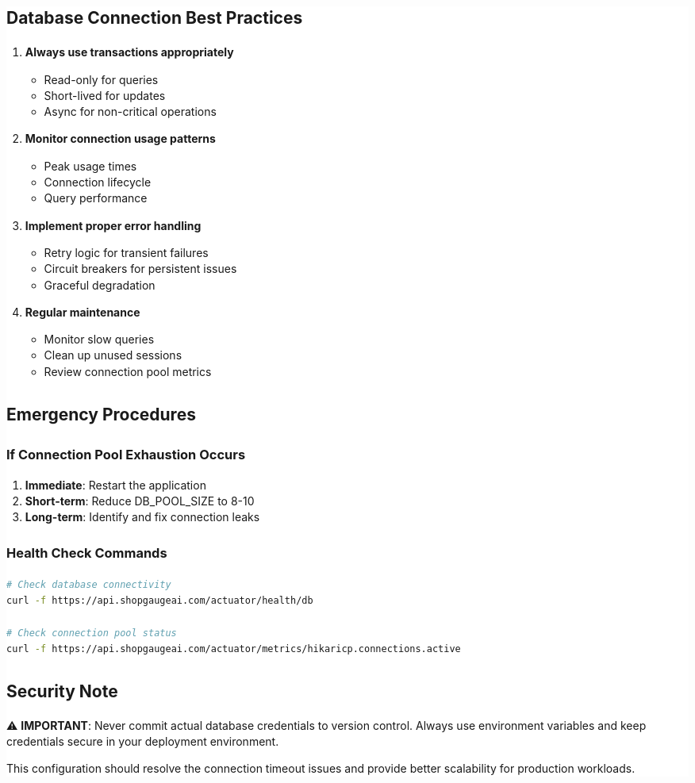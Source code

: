 ## **Database Connection Best Practices**

1. **Always use transactions appropriately**
   - Read-only for queries
   - Short-lived for updates
   - Async for non-critical operations

2. **Monitor connection usage patterns**
   - Peak usage times
   - Connection lifecycle
   - Query performance

3. **Implement proper error handling**
   - Retry logic for transient failures
   - Circuit breakers for persistent issues
   - Graceful degradation

4. **Regular maintenance**
   - Monitor slow queries
   - Clean up unused sessions
   - Review connection pool metrics

## **Emergency Procedures**

### If Connection Pool Exhaustion Occurs
1. **Immediate**: Restart the application
2. **Short-term**: Reduce DB_POOL_SIZE to 8-10
3. **Long-term**: Identify and fix connection leaks

### Health Check Commands
```bash
# Check database connectivity
curl -f https://api.shopgaugeai.com/actuator/health/db

# Check connection pool status
curl -f https://api.shopgaugeai.com/actuator/metrics/hikaricp.connections.active
```

## **Security Note**
⚠️ **IMPORTANT**: Never commit actual database credentials to version control. Always use environment variables and keep credentials secure in your deployment environment.

This configuration should resolve the connection timeout issues and provide better scalability for production workloads. 